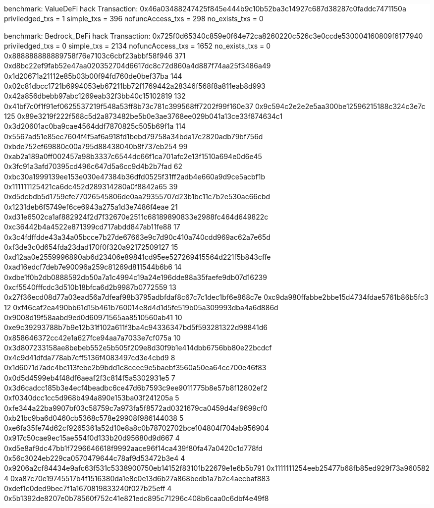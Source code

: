 benchmark:  ValueDeFi
hack Transaction: 0x46a03488247425f845e444b9c10b52ba3c14927c687d38287c0faddc7471150a
priviledged_txs =  1
simple_txs =  396
nofuncAccess_txs =  298
no_exists_txs =  0




benchmark:  Bedrock_DeFi
hack Transaction: 0x725f0d65340c859e0f64e72ca8260220c526c3e0ccde530004160809f6177940
priviledged_txs =  0
simple_txs =  2134
nofuncAccess_txs =  1652
no_exists_txs =  0
0x888888888889758f76e7103c6cbf23abbf58f946 371 0xd8bc22ef9fab52e47aa020352704d6617dc8c72d860a4d887f74aa25f3486a49
0x1d20671a21112e85b03b00f94fd760de0bef37ba 144 0x02c81dbcc1721b6994053eb67211bb72f1769442a28346f568f8a811eab8d993
0x42a856dbebb97abc1269eab32f3bb40c15102819 132 0x41bf7c0f1f91ef0625537219f548a53ff8b73c781c399568ff7202f99f160e37
0x9c594c2e2e2e5aa300be12596215188c324c3e7c 125 0x89e3219f222f568c5d2a873482be5b0e3ae3768ee029b041a13ce33f874634c1
0x3d20601ac0ba9cae4564ddf7870825c505b69f1a 114 0x5567ad51e85ec7604f4f5af6a918fd1bebd79758a34bda17c2820adb79bf756d
0xbde752ef69880c00a795d88438040b8f737eb254 99 0xab2a189a0ff002457a98b3337c6544dc66f1ca701afc2e13f1510a694e0d6e45
0x3fc91a3afd70395cd496c647d5a6cc9d4b2b7fad 62 0xbc30a1999139ee153e030e47384b36dfd0525f31ff2adb4e660a9d9ce5acbf1b
0x111111125421ca6dc452d289314280a0f8842a65 39 0xd5dcbdb5d1759efe77026545806de0aa29355707d23b1bc11c7b2e530ac66cbd
0x1231deb6f5749ef6ce6943a275a1d3e7486f4eae 21 0xd31e6502ca1af882924f2d7f32670e2511c68189890833e2988fc464d649822c
0xc36442b4a4522e871399cd717abdd847ab11fe88 17 0x3c4fdffdde43a34a05bcce7b27de67663e9c7d90c410a740cdd969ac62a7e65d
0xf3de3c0d654fda23dad170f0f320a92172509127 15 0xd12aa0e2559996890ab6d23406e89841cd95ee527269415564d221f5b843cffe
0xad16edcf7deb7e90096a259c81269d811544b6b6 14 0xdbe1f0b2db0888592db50a7a1c4994c19a24e196dde88a35faefe9db07d16239
0xcf5540fffcdc3d510b18bfca6d2b9987b0772559 13 0x27f36ecd08d77a03ead56a7dfeaf98b3795adbfdaf8c67c7c1dec1bf6e868c7e
0xc9da980ffabbe2bbe15d4734fdae5761b86b5fc3 12 0xf46caf2ea490bb61d15b461b760014e8d4d1d5fe519b05a309993dba4a6d886d
0x9008d19f58aabd9ed0d60971565aa8510560ab41 10 0xe9c39293788b7b9e12b31f102a611f3ba4c94336347bd5f593281322d98841d6
0x858646372cc42e1a627fce94aa7a7033e7cf075a 10 0x3d807233158ae8bebeb552e5b505f209e8d30f9b1e414dbb6756bb80e22bcdcf
0x4c9d41dfda778ab7cff5136f4083497cd3e4cbd9 8 0x1d6071d7adc4bc113febe2b9bdd1c8ccec9e5baebf3560a50ea64cc700e46f83
0x0d5d4599eb4f48df6aeaf2f3c814f5a5302931e5 7 0x3d6cadcc185b3e4ecf4beadbc6ce47d6b7593c9ee9011775b8e57b8f12802ef2
0xf0340dcc1cc5d968b494a890e153ba03f241205a 5 0xfe344a22ba9907bf03c58759c7a973fa5f8572ad0321679ca0459d4af9699cf0
0xb21bc9ba6d0460cb5368c578e29908f986144038 5 0xe6fa35fe74d62cf9265361a52d10e8a8c0b78702702bce104804f704ab956904
0x917c50cae9ec15ae554f0d133b20d95680d9d667 4 0xd5e8af9dc47bb1f7296646618f9992aace96f14ca439f80fa47a0420c1d778fd
0x56c3024eb229ca0570479644c78af9d53472b3e4 4 0x9206a2cf84434e9afc63f531c5338900750eb14152f83101b22679e1e6b5b791
0x1111111254eeb25477b68fb85ed929f73a960582 4 0xa87c70e19745517b4f1516380da1e8c0e13d6b27a868bedb1a7b2c4aecbaf883
0xdef1c0ded9bec7f1a1670819833240f027b25eff 4 0x5b1392de8207e0b78560f752c41e821edc895c71296c408b6caa0c6dbf4e49f8